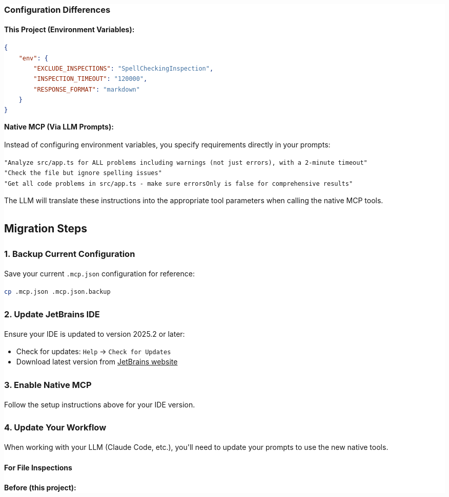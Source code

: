 ### Configuration Differences

**This Project (Environment Variables):**

```json
{
    "env": {
        "EXCLUDE_INSPECTIONS": "SpellCheckingInspection",
        "INSPECTION_TIMEOUT": "120000",
        "RESPONSE_FORMAT": "markdown"
    }
}
```

**Native MCP (Via LLM Prompts):**

Instead of configuring environment variables, you specify requirements directly in your prompts:

```
"Analyze src/app.ts for ALL problems including warnings (not just errors), with a 2-minute timeout"
"Check the file but ignore spelling issues"
"Get all code problems in src/app.ts - make sure errorsOnly is false for comprehensive results"
```

The LLM will translate these instructions into the appropriate tool parameters when calling the native MCP tools.

## Migration Steps

### 1. Backup Current Configuration

Save your current `.mcp.json` configuration for reference:

```bash
cp .mcp.json .mcp.json.backup
```

### 2. Update JetBrains IDE

Ensure your IDE is updated to version 2025.2 or later:

- Check for updates: `Help` → `Check for Updates`
- Download latest version from [JetBrains website](https://www.jetbrains.com/)

### 3. Enable Native MCP

Follow the setup instructions above for your IDE version.

### 4. Update Your Workflow

When working with your LLM (Claude Code, etc.), you'll need to update your prompts to use the new native tools.

#### For File Inspections

**Before (this project):**
